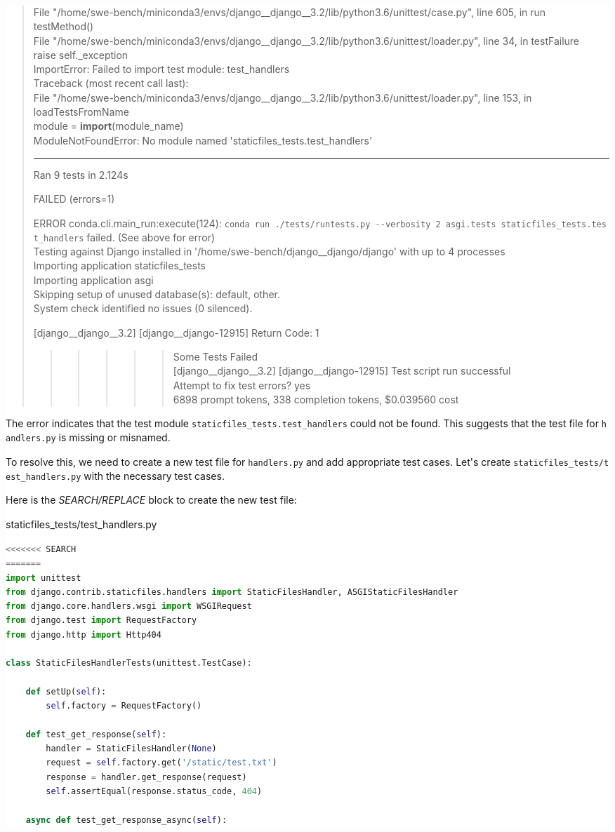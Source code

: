 >   File "/home/swe-bench/miniconda3/envs/django__django__3.2/lib/python3.6/unittest/case.py", line 605, in run  
>     testMethod()  
>   File "/home/swe-bench/miniconda3/envs/django__django__3.2/lib/python3.6/unittest/loader.py", line 34, in testFailure  
>     raise self._exception  
> ImportError: Failed to import test module: test_handlers  
> Traceback (most recent call last):  
>   File "/home/swe-bench/miniconda3/envs/django__django__3.2/lib/python3.6/unittest/loader.py", line 153, in loadTestsFromName  
>     module = __import__(module_name)  
> ModuleNotFoundError: No module named 'staticfiles_tests.test_handlers'  
>   
>   
> ----------------------------------------------------------------------  
> Ran 9 tests in 2.124s  
>   
> FAILED (errors=1)  
>   
> ERROR conda.cli.main_run:execute(124): `conda run ./tests/runtests.py --verbosity 2 asgi.tests staticfiles_tests.test_handlers` failed. (See above for error)  
> Testing against Django installed in '/home/swe-bench/django__django/django' with up to 4 processes  
> Importing application staticfiles_tests  
> Importing application asgi  
> Skipping setup of unused database(s): default, other.  
> System check identified no issues (0 silenced).  
>   
>    
> [django__django__3.2] [django__django-12915] Return Code: 1   
>   
> >>>>> Some Tests Failed  
> [django__django__3.2] [django__django-12915] Test script run successful   
> Attempt to fix test errors? yes  
> 6898 prompt tokens, 338 completion tokens, $0.039560 cost  

The error indicates that the test module `staticfiles_tests.test_handlers` could not be found. This suggests that the test file for `handlers.py` is missing or misnamed. 

To resolve this, we need to create a new test file for `handlers.py` and add appropriate test cases. Let's create `staticfiles_tests/test_handlers.py` with the necessary test cases.

Here is the *SEARCH/REPLACE* block to create the new test file:

staticfiles_tests/test_handlers.py
```python
<<<<<<< SEARCH
=======
import unittest
from django.contrib.staticfiles.handlers import StaticFilesHandler, ASGIStaticFilesHandler
from django.core.handlers.wsgi import WSGIRequest
from django.test import RequestFactory
from django.http import Http404

class StaticFilesHandlerTests(unittest.TestCase):

    def setUp(self):
        self.factory = RequestFactory()

    def test_get_response(self):
        handler = StaticFilesHandler(None)
        request = self.factory.get('/static/test.txt')
        response = handler.get_response(request)
        self.assertEqual(response.status_code, 404)

    async def test_get_response_async(self):
```